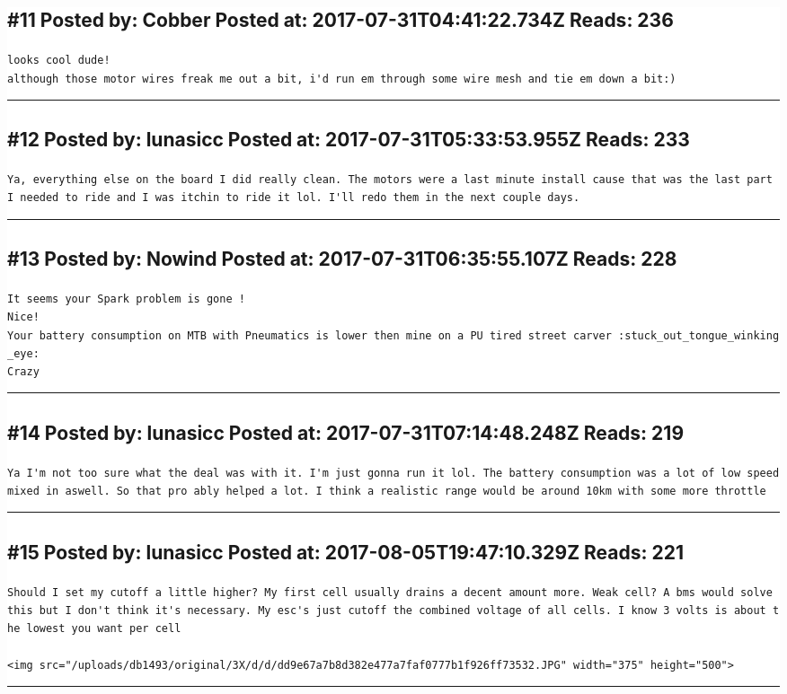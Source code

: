 ## \#11 Posted by: Cobber Posted at: 2017-07-31T04:41:22.734Z Reads: 236

```
looks cool dude!
although those motor wires freak me out a bit, i'd run em through some wire mesh and tie em down a bit:)
```

---
## \#12 Posted by: lunasicc Posted at: 2017-07-31T05:33:53.955Z Reads: 233

```
Ya, everything else on the board I did really clean. The motors were a last minute install cause that was the last part I needed to ride and I was itchin to ride it lol. I'll redo them in the next couple days.
```

---
## \#13 Posted by: Nowind Posted at: 2017-07-31T06:35:55.107Z Reads: 228

```
It seems your Spark problem is gone ! 
Nice!
Your battery consumption on MTB with Pneumatics is lower then mine on a PU tired street carver :stuck_out_tongue_winking_eye:
Crazy
```

---
## \#14 Posted by: lunasicc Posted at: 2017-07-31T07:14:48.248Z Reads: 219

```
Ya I'm not too sure what the deal was with it. I'm just gonna run it lol. The battery consumption was a lot of low speed mixed in aswell. So that pro ably helped a lot. I think a realistic range would be around 10km with some more throttle
```

---
## \#15 Posted by: lunasicc Posted at: 2017-08-05T19:47:10.329Z Reads: 221

```
Should I set my cutoff a little higher? My first cell usually drains a decent amount more. Weak cell? A bms would solve this but I don't think it's necessary. My esc's just cutoff the combined voltage of all cells. I know 3 volts is about the lowest you want per cell

<img src="/uploads/db1493/original/3X/d/d/dd9e67a7b8d382e477a7faf0777b1f926ff73532.JPG" width="375" height="500">
```

---